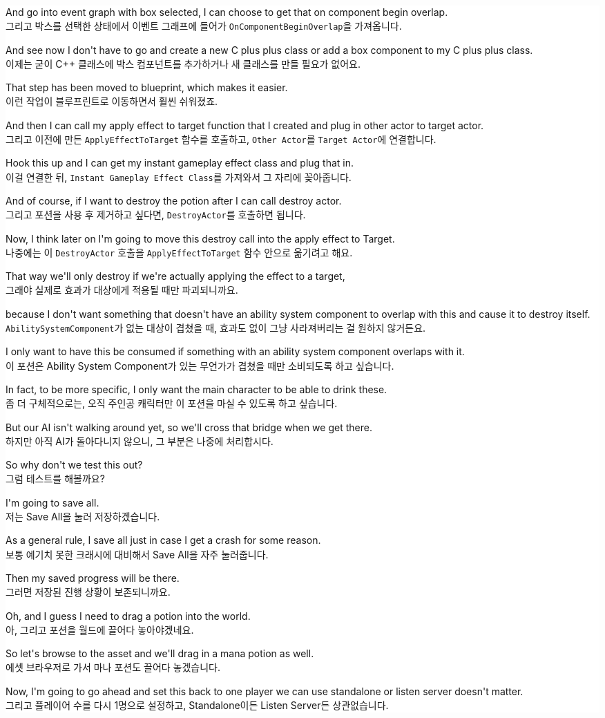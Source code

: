 And go into event graph with box selected, I can choose to get that on component begin overlap.  
그리고 박스를 선택한 상태에서 이벤트 그래프에 들어가 `OnComponentBeginOverlap`을 가져옵니다.

And see now I don't have to go and create a new C plus plus class or add a box component to my C plus plus class.  
이제는 굳이 C++ 클래스에 박스 컴포넌트를 추가하거나 새 클래스를 만들 필요가 없어요.

That step has been moved to blueprint, which makes it easier.  
이런 작업이 블루프린트로 이동하면서 훨씬 쉬워졌죠.

And then I can call my apply effect to target function that I created and plug in other actor to target actor.  
그리고 이전에 만든 `ApplyEffectToTarget` 함수를 호출하고, `Other Actor`를 `Target Actor`에 연결합니다.

Hook this up and I can get my instant gameplay effect class and plug that in.  
이걸 연결한 뒤, `Instant Gameplay Effect Class`를 가져와서 그 자리에 꽂아줍니다.

And of course, if I want to destroy the potion after I can call destroy actor.  
그리고 포션을 사용 후 제거하고 싶다면, `DestroyActor`를 호출하면 됩니다.

Now, I think later on I'm going to move this destroy call into the apply effect to Target.  
나중에는 이 `DestroyActor` 호출을 `ApplyEffectToTarget` 함수 안으로 옮기려고 해요.

That way we'll only destroy if we're actually applying the effect to a target,  
그래야 실제로 효과가 대상에게 적용될 때만 파괴되니까요.

because I don't want something that doesn't have an ability system component to overlap with this and cause it to destroy itself.  
`AbilitySystemComponent`가 없는 대상이 겹쳤을 때, 효과도 없이 그냥 사라져버리는 걸 원하지 않거든요.

I only want to have this be consumed if something with an ability system component overlaps with it.  
이 포션은 Ability System Component가 있는 무언가가 겹쳤을 때만 소비되도록 하고 싶습니다.

In fact, to be more specific, I only want the main character to be able to drink these.  
좀 더 구체적으로는, 오직 주인공 캐릭터만 이 포션을 마실 수 있도록 하고 싶습니다.

But our AI isn't walking around yet, so we'll cross that bridge when we get there.  
하지만 아직 AI가 돌아다니지 않으니, 그 부분은 나중에 처리합시다.

So why don't we test this out?  
그럼 테스트를 해볼까요?

I'm going to save all.  
저는 Save All을 눌러 저장하겠습니다.

As a general rule, I save all just in case I get a crash for some reason.  
보통 예기치 못한 크래시에 대비해서 Save All을 자주 눌러줍니다.

Then my saved progress will be there.  
그러면 저장된 진행 상황이 보존되니까요.

Oh, and I guess I need to drag a potion into the world.  
아, 그리고 포션을 월드에 끌어다 놓아야겠네요.

So let's browse to the asset and we'll drag in a mana potion as well.  
에셋 브라우저로 가서 마나 포션도 끌어다 놓겠습니다.

Now, I'm going to go ahead and set this back to one player we can use standalone or listen server doesn't matter.  
그리고 플레이어 수를 다시 1명으로 설정하고, Standalone이든 Listen Server든 상관없습니다.
